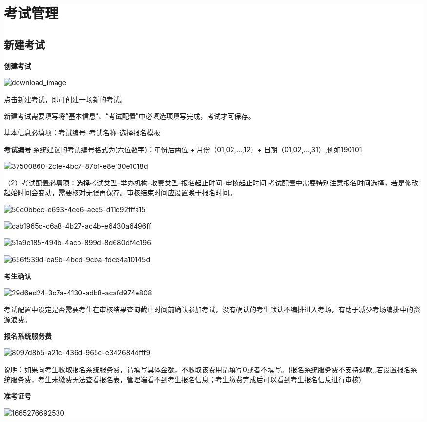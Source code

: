 # 考试管理



## 新建考试



**创建考试**

![download_image](./assets/download_image.png)

点击新建考试，即可创建一场新的考试。

新建考试需要填写将“基本信息”、“考试配置”中必填选项填写完成，考试才可保存。

基本信息必填项：考试编号-考试名称-选择报名模板



**考试编号**
系统建议的考试编号格式为(六位数字)：年份后两位 + 月份（01,02,...,12）+ 日期（01,02,...,31）,例如190101

![37500860-2cfe-4bc7-87bf-e8ef30e1018d](./assets/37500860-2cfe-4bc7-87bf-e8ef30e1018d.png)

（2）考试配置必填项：选择考试类型-举办机构-收费类型-报名起止时间-审核起止时间
考试配置中需要特别注意报名时间选择，若是修改起始时间会变动，需要核对无误再保存。审核结束时间应设置晚于报名时间。

![50c0bbec-e693-4ee6-aee5-d11c92fffa15](./assets/50c0bbec-e693-4ee6-aee5-d11c92fffa15.png)

![cab1965c-c6a8-4b27-ac4b-e6430a6496ff](./assets/cab1965c-c6a8-4b27-ac4b-e6430a6496ff-1665210482731-8.png)

![51a9e185-494b-4acb-899d-8d680df4c196](./assets/51a9e185-494b-4acb-899d-8d680df4c196.png)

![656f539d-ea9b-4bed-9cba-fdee4a10145d](./assets/656f539d-ea9b-4bed-9cba-fdee4a10145d.png)

**考生确认**

![29d6ed24-3c7a-4130-adb8-acafd974e808](./assets/29d6ed24-3c7a-4130-adb8-acafd974e808.png)

考试配置中设定是否需要考生在审核结果查询截止时间前确认参加考试，没有确认的考生默认不编排进入考场，有助于减少考场编排中的资源浪费。



**报名系统服务费**

![8097d8b5-a21c-436d-965c-e342684dfff9](./assets/8097d8b5-a21c-436d-965c-e342684dfff9.png)

 说明：如果向考生收取报名系统服务费，请填写具体金额，不收取该费用请填写0或者不填写。(报名系统服务费不支持退款,,若设置报名系统服务费，考生未缴费无法查看报名表，管理端看不到考生报名信息；考生缴费完成后可以看到考生报名信息进行审核)



**准考证号**

![1665276692530](./assets/1665276692530.jpg)
